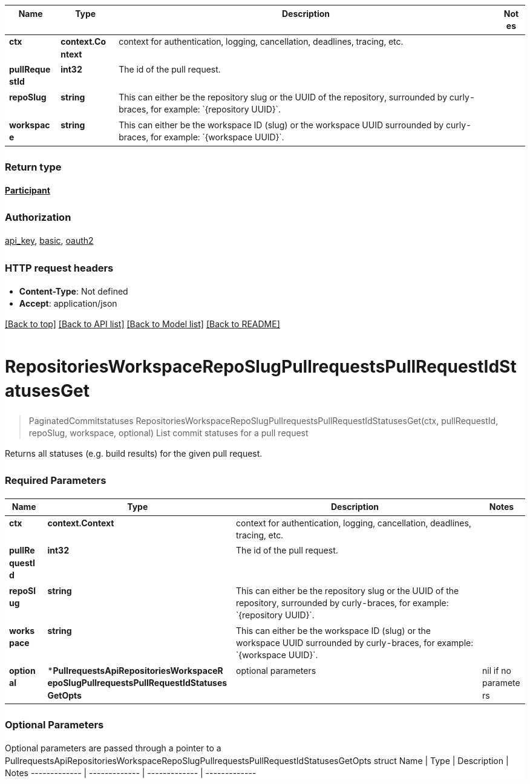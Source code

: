 Name | Type | Description  | Notes
------------- | ------------- | ------------- | -------------
 **ctx** | **context.Context** | context for authentication, logging, cancellation, deadlines, tracing, etc.
  **pullRequestId** | **int32**| The id of the pull request. | 
  **repoSlug** | **string**| This can either be the repository slug or the UUID of the repository, surrounded by curly-braces, for example: &#x60;{repository UUID}&#x60;.  | 
  **workspace** | **string**| This can either be the workspace ID (slug) or the workspace UUID surrounded by curly-braces, for example: &#x60;{workspace UUID}&#x60;.  | 

### Return type

[**Participant**](participant.md)

### Authorization

[api_key](../README.md#api_key), [basic](../README.md#basic), [oauth2](../README.md#oauth2)

### HTTP request headers

 - **Content-Type**: Not defined
 - **Accept**: application/json

[[Back to top]](#) [[Back to API list]](../README.md#documentation-for-api-endpoints) [[Back to Model list]](../README.md#documentation-for-models) [[Back to README]](../README.md)

# **RepositoriesWorkspaceRepoSlugPullrequestsPullRequestIdStatusesGet**
> PaginatedCommitstatuses RepositoriesWorkspaceRepoSlugPullrequestsPullRequestIdStatusesGet(ctx, pullRequestId, repoSlug, workspace, optional)
List commit statuses for a pull request

Returns all statuses (e.g. build results) for the given pull request.

### Required Parameters

Name | Type | Description  | Notes
------------- | ------------- | ------------- | -------------
 **ctx** | **context.Context** | context for authentication, logging, cancellation, deadlines, tracing, etc.
  **pullRequestId** | **int32**| The id of the pull request. | 
  **repoSlug** | **string**| This can either be the repository slug or the UUID of the repository, surrounded by curly-braces, for example: &#x60;{repository UUID}&#x60;.  | 
  **workspace** | **string**| This can either be the workspace ID (slug) or the workspace UUID surrounded by curly-braces, for example: &#x60;{workspace UUID}&#x60;.  | 
 **optional** | ***PullrequestsApiRepositoriesWorkspaceRepoSlugPullrequestsPullRequestIdStatusesGetOpts** | optional parameters | nil if no parameters

### Optional Parameters
Optional parameters are passed through a pointer to a PullrequestsApiRepositoriesWorkspaceRepoSlugPullrequestsPullRequestIdStatusesGetOpts struct
Name | Type | Description  | Notes
------------- | ------------- | ------------- | -------------
